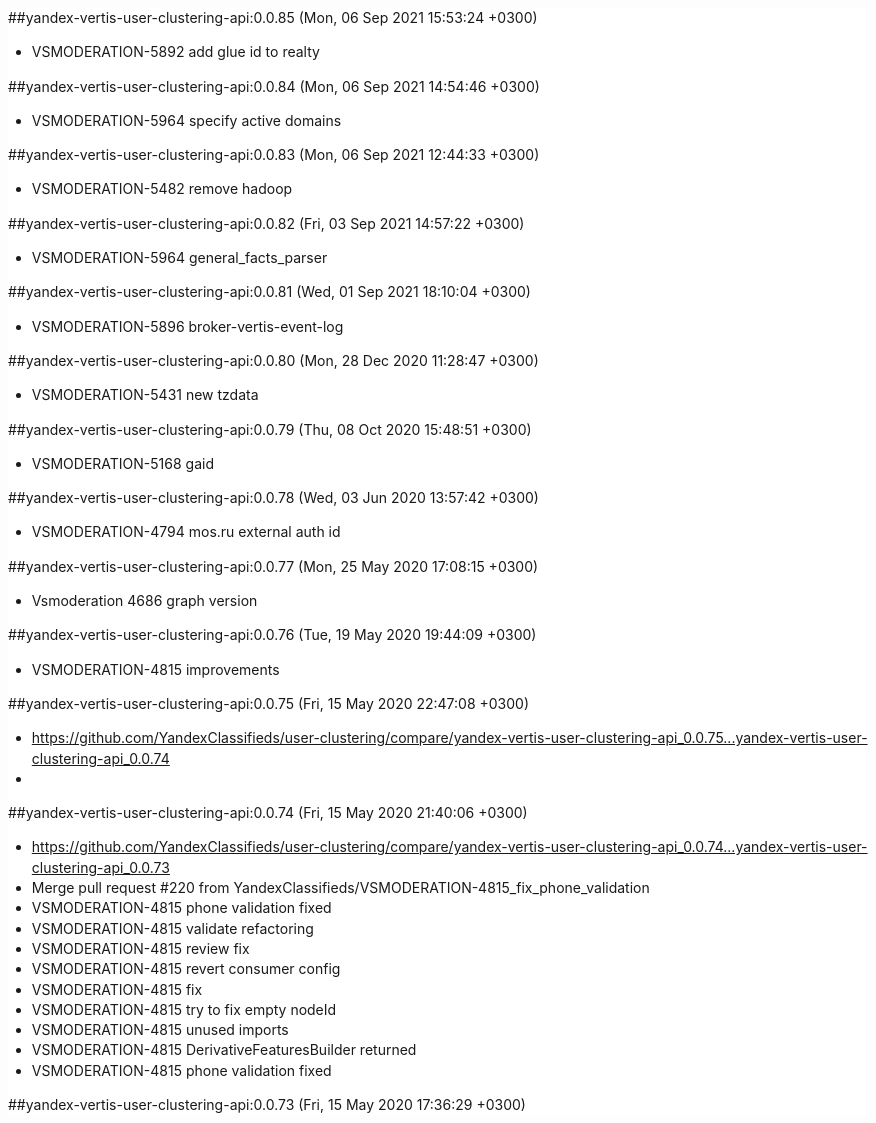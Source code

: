 ##yandex-vertis-user-clustering-api:0.0.85 (Mon, 06 Sep 2021 15:53:24 +0300)

  * VSMODERATION-5892 add glue id to realty 

##yandex-vertis-user-clustering-api:0.0.84 (Mon, 06 Sep 2021 14:54:46 +0300)

  *  VSMODERATION-5964 specify active domains 

##yandex-vertis-user-clustering-api:0.0.83 (Mon, 06 Sep 2021 12:44:33 +0300)

  * VSMODERATION-5482 remove hadoop 

##yandex-vertis-user-clustering-api:0.0.82 (Fri, 03 Sep 2021 14:57:22 +0300)

  * VSMODERATION-5964 general_facts_parser 

##yandex-vertis-user-clustering-api:0.0.81 (Wed, 01 Sep 2021 18:10:04 +0300)

  * VSMODERATION-5896 broker-vertis-event-log

##yandex-vertis-user-clustering-api:0.0.80 (Mon, 28 Dec 2020 11:28:47 +0300)

  * VSMODERATION-5431 new tzdata

##yandex-vertis-user-clustering-api:0.0.79 (Thu, 08 Oct 2020 15:48:51 +0300)

  * VSMODERATION-5168 gaid

##yandex-vertis-user-clustering-api:0.0.78 (Wed, 03 Jun 2020 13:57:42 +0300)

  * VSMODERATION-4794 mos.ru external auth id

##yandex-vertis-user-clustering-api:0.0.77 (Mon, 25 May 2020 17:08:15 +0300)

  * Vsmoderation 4686 graph version 

##yandex-vertis-user-clustering-api:0.0.76 (Tue, 19 May 2020 19:44:09 +0300)

  * VSMODERATION-4815 improvements 

##yandex-vertis-user-clustering-api:0.0.75 (Fri, 15 May 2020 22:47:08 +0300)

  * https://github.com/YandexClassifieds/user-clustering/compare/yandex-vertis-user-clustering-api_0.0.75...yandex-vertis-user-clustering-api_0.0.74
  * 

##yandex-vertis-user-clustering-api:0.0.74 (Fri, 15 May 2020 21:40:06 +0300)

  * https://github.com/YandexClassifieds/user-clustering/compare/yandex-vertis-user-clustering-api_0.0.74...yandex-vertis-user-clustering-api_0.0.73
  * Merge pull request #220 from YandexClassifieds/VSMODERATION-4815_fix_phone_validation
  * VSMODERATION-4815 phone validation fixed
  * VSMODERATION-4815 validate refactoring
  * VSMODERATION-4815 review fix
  * VSMODERATION-4815 revert consumer config
  * VSMODERATION-4815 fix
  * VSMODERATION-4815 try to fix empty nodeId
  * VSMODERATION-4815 unused imports
  * VSMODERATION-4815 DerivativeFeaturesBuilder returned
  * VSMODERATION-4815 phone validation fixed

##yandex-vertis-user-clustering-api:0.0.73 (Fri, 15 May 2020 17:36:29 +0300)
